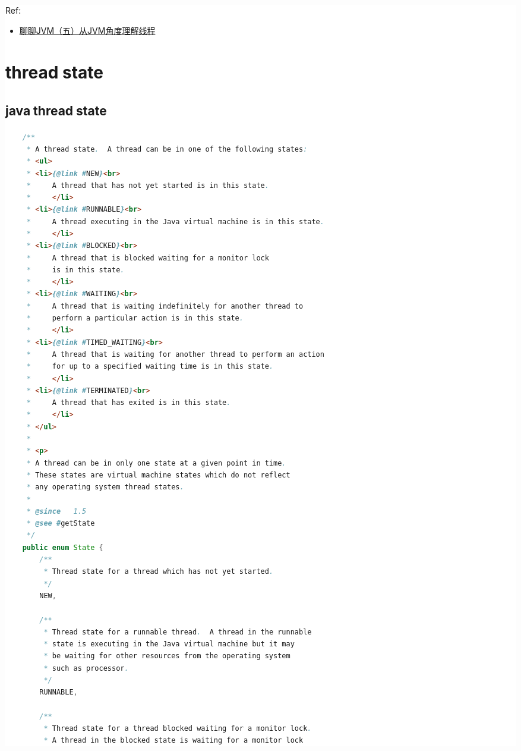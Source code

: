 Ref:

* [聊聊JVM（五）从JVM角度理解线程](http://blog.csdn.net/iter_zc/article/details/41843595)



# thread state



## java thread state



```java
    /**
     * A thread state.  A thread can be in one of the following states:
     * <ul>
     * <li>{@link #NEW}<br>
     *     A thread that has not yet started is in this state.
     *     </li>
     * <li>{@link #RUNNABLE}<br>
     *     A thread executing in the Java virtual machine is in this state.
     *     </li>
     * <li>{@link #BLOCKED}<br>
     *     A thread that is blocked waiting for a monitor lock
     *     is in this state.
     *     </li>
     * <li>{@link #WAITING}<br>
     *     A thread that is waiting indefinitely for another thread to
     *     perform a particular action is in this state.
     *     </li>
     * <li>{@link #TIMED_WAITING}<br>
     *     A thread that is waiting for another thread to perform an action
     *     for up to a specified waiting time is in this state.
     *     </li>
     * <li>{@link #TERMINATED}<br>
     *     A thread that has exited is in this state.
     *     </li>
     * </ul>
     *
     * <p>
     * A thread can be in only one state at a given point in time.
     * These states are virtual machine states which do not reflect
     * any operating system thread states.
     *
     * @since   1.5
     * @see #getState
     */
    public enum State {
        /**
         * Thread state for a thread which has not yet started.
         */
        NEW,

        /**
         * Thread state for a runnable thread.  A thread in the runnable
         * state is executing in the Java virtual machine but it may
         * be waiting for other resources from the operating system
         * such as processor.
         */
        RUNNABLE,

        /**
         * Thread state for a thread blocked waiting for a monitor lock.
         * A thread in the blocked state is waiting for a monitor lock
```